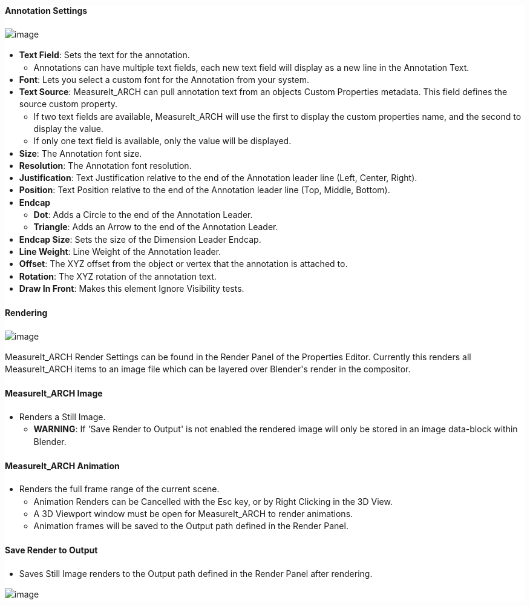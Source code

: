 #### Annotation Settings

![image](docs/ui-annotation-settings.jpg)

 * __Text Field__: Sets the text for the annotation.
   * Annotations can have multiple text fields, each new text field will display as a new line in the Annotation Text.
 * __Font__: Lets you select a custom font for the Annotation from your system.
 * __Text Source__: MeasureIt_ARCH can pull annotation text from an objects Custom Properties metadata. This field defines the source custom property.
   * If two text fields are available, MeasureIt_ARCH will use the first to display the custom properties name, and the second to display the value.
   * If only one text field is available, only the value will be displayed.
 * __Size__: The Annotation font size.
 * __Resolution__: The Annotation font resolution.
 * __Justification__: Text Justification relative to the end of the Annotation leader line (Left, Center, Right).
 * __Position__: Text Position relative to the end of the Annotation leader line (Top, Middle, Bottom).
 * __Endcap__
   * __Dot__: Adds a Circle to the end of the Annotation Leader.
   * __Triangle__: Adds an Arrow to the end of the Annotation Leader.
 * __Endcap Size__: Sets the size of the Dimension Leader Endcap.
 * __Line Weight__: Line Weight of the Annotation leader.
 * __Offset__: The XYZ offset from the object or vertex that the annotation is attached to.
 * __Rotation__: The XYZ rotation of the annotation text.
 * __Draw In Front__: Makes this element Ignore Visibility tests.

#### Rendering

![image](docs/ui-rendering.jpg)

MeasureIt_ARCH Render Settings can be found in the Render Panel of the Properties Editor. Currently this renders all MeasureIt_ARCH items to an image file which can be layered over Blender's render in the compositor.

#### MeasureIt_ARCH Image

 * Renders a Still Image.
   * __WARNING__: If 'Save Render to Output' is not enabled the rendered image will only be stored in an image data-block within Blender.

#### MeasureIt_ARCH Animation

 * Renders the full frame range of the current scene.
   * Animation Renders can be Cancelled with the Esc key, or by Right Clicking in the 3D View.
   * A 3D Viewport window must be open for MeasureIt_ARCH to render animations.
   * Animation frames will be saved to the Output path defined in the Render Panel.

#### Save Render to Output

 * Saves Still Image renders to the Output path defined in the Render Panel after rendering.

![image](docs/ui-save-render.png)
